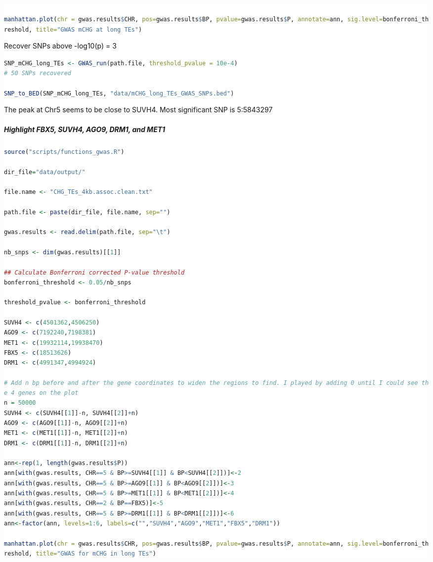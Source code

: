 ``` r

manhattan.plot(chr = gwas.results$CHR, pos=gwas.results$BP, pvalue=gwas.results$P, annotate=ann, sig.level=bonferroni_threshold, title="GWAS mCHG at long TEs")
```

Recover SNPs above -log10(p) = 3

``` r
SNP_mCHG_long_TEs <- GWAS_run(path.file, threshold_pvalue = 10e-4)
# 50 SNPs recovered

SNP_to_BED(SNP_mCHG_long_TEs, "data/mCHG_long_TEs_GWAS_SNPs.bed")
```

The peak at Chr5 seems to be close to SUVH4. Most significant SNP is
5:5843297

##### Highlight FBX5, SUVH4, AGO9, DRM1, and MET1

``` r
source("scripts/functions_gwas.R") 

dir_file="data/output/"

file.name <- "CHG_TEs_4kb.assoc.clean.txt"

path.file <- paste(dir_file, file.name, sep="")

gwas.results <- read.delim(path.file, sep="\t")

nb_snps <- dim(gwas.results)[[1]]

## Calculate Bonferroni corrected P-value threshold
bonferroni_threshold <- 0.05/nb_snps

threshold_pvalue <- bonferroni_threshold

SUVH4 <- c(4501362,4506250)
AGO9 <- c(7192240,7198381)
MET1 <- c(19932114,19938470)
FBX5 <- c(18513626)
DRM1 <- c(4991347,4994924)

# Add n bp before and after the gene coordinates to widen the regions to find. I played by adding 0 until I could see the 4 genes on the plot
n = 50000
SUVH4 <- c(SUVH4[[1]]-n, SUVH4[[2]]+n)
AGO9 <- c(AGO9[[1]]-n, AGO9[[2]]+n)
MET1 <- c(MET1[[1]]-n, MET1[[2]]+n)
DRM1 <- c(DRM1[[1]]-n, DRM1[[2]]+n)

ann<-rep(1, length(gwas.results$P))
ann[with(gwas.results, CHR==5 & BP>=SUVH4[[1]] & BP<SUVH4[[2]])]<-2
ann[with(gwas.results, CHR==5 & BP>=AGO9[[1]] & BP<AGO9[[2]])]<-3
ann[with(gwas.results, CHR==5 & BP>=MET1[[1]] & BP<MET1[[2]])]<-4
ann[with(gwas.results, CHR==2 & BP==FBX5)]<-5
ann[with(gwas.results, CHR==5 & BP>=DRM1[[1]] & BP<DRM1[[2]])]<-6
ann<-factor(ann, levels=1:6, labels=c("","SUVH4","AGO9","MET1","FBX5","DRM1"))

manhattan.plot(chr = gwas.results$CHR, pos=gwas.results$BP, pvalue=gwas.results$P, annotate=ann, sig.level=bonferroni_threshold, title="GWAS for mCHG in long TEs")
```
